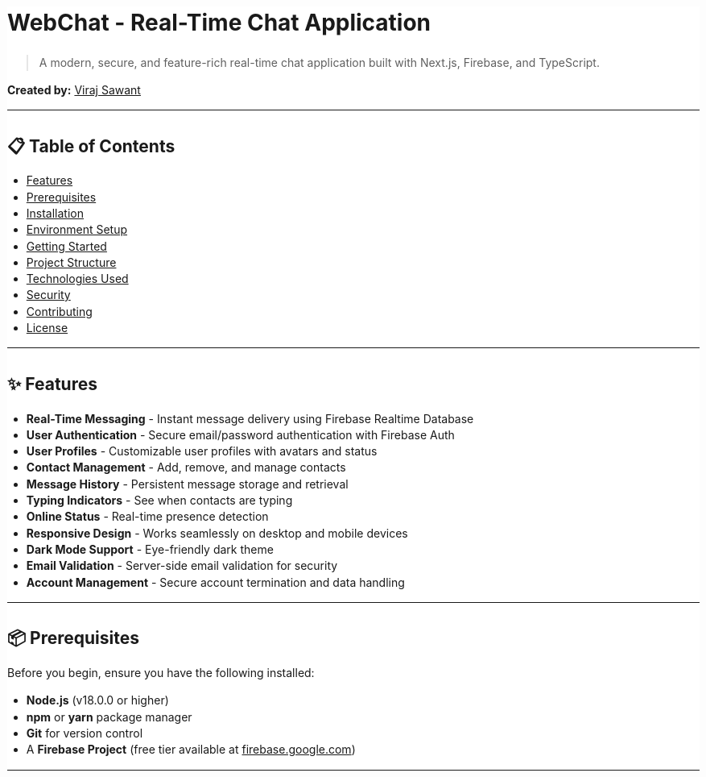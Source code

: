 # WebChat - Real-Time Chat Application

> A modern, secure, and feature-rich real-time chat application built with Next.js, Firebase, and TypeScript.

**Created by:** [Viraj Sawant](https://github.com/virajsawant)

---

## 📋 Table of Contents

- [Features](#features)
- [Prerequisites](#prerequisites)
- [Installation](#installation)
- [Environment Setup](#environment-setup)
- [Getting Started](#getting-started)
- [Project Structure](#project-structure)
- [Technologies Used](#technologies-used)
- [Security](#security)
- [Contributing](#contributing)
- [License](#license)

---

## ✨ Features

- **Real-Time Messaging** - Instant message delivery using Firebase Realtime Database
- **User Authentication** - Secure email/password authentication with Firebase Auth
- **User Profiles** - Customizable user profiles with avatars and status
- **Contact Management** - Add, remove, and manage contacts
- **Message History** - Persistent message storage and retrieval
- **Typing Indicators** - See when contacts are typing
- **Online Status** - Real-time presence detection
- **Responsive Design** - Works seamlessly on desktop and mobile devices
- **Dark Mode Support** - Eye-friendly dark theme
- **Email Validation** - Server-side email validation for security
- **Account Management** - Secure account termination and data handling

---

## 📦 Prerequisites

Before you begin, ensure you have the following installed:

- **Node.js** (v18.0.0 or higher)
- **npm** or **yarn** package manager
- **Git** for version control
- A **Firebase Project** (free tier available at [firebase.google.com](https://firebase.google.com))

---
